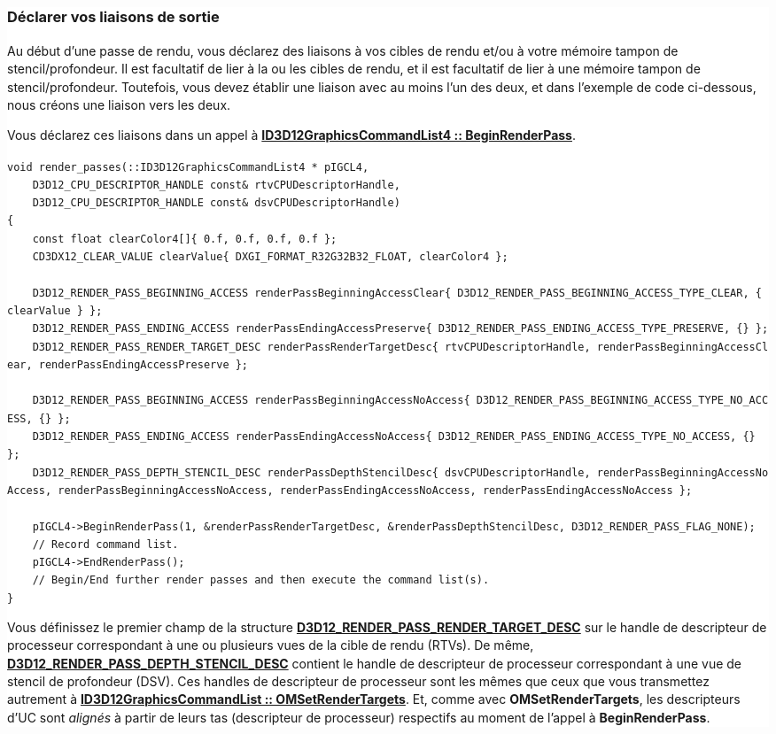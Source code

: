 ### <a name="declare-your-output-bindings"></a>Déclarer vos liaisons de sortie

Au début d’une passe de rendu, vous déclarez des liaisons à vos cibles de rendu et/ou à votre mémoire tampon de stencil/profondeur. Il est facultatif de lier à la ou les cibles de rendu, et il est facultatif de lier à une mémoire tampon de stencil/profondeur. Toutefois, vous devez établir une liaison avec au moins l’un des deux, et dans l’exemple de code ci-dessous, nous créons une liaison vers les deux.

Vous déclarez ces liaisons dans un appel à [**ID3D12GraphicsCommandList4 :: BeginRenderPass**](/windows/desktop/api/d3d12/nf-d3d12-id3d12graphicscommandlist4-beginrenderpass).

```cppwinrt
void render_passes(::ID3D12GraphicsCommandList4 * pIGCL4,
    D3D12_CPU_DESCRIPTOR_HANDLE const& rtvCPUDescriptorHandle,
    D3D12_CPU_DESCRIPTOR_HANDLE const& dsvCPUDescriptorHandle)
{
    const float clearColor4[]{ 0.f, 0.f, 0.f, 0.f };
    CD3DX12_CLEAR_VALUE clearValue{ DXGI_FORMAT_R32G32B32_FLOAT, clearColor4 };

    D3D12_RENDER_PASS_BEGINNING_ACCESS renderPassBeginningAccessClear{ D3D12_RENDER_PASS_BEGINNING_ACCESS_TYPE_CLEAR, { clearValue } };
    D3D12_RENDER_PASS_ENDING_ACCESS renderPassEndingAccessPreserve{ D3D12_RENDER_PASS_ENDING_ACCESS_TYPE_PRESERVE, {} };
    D3D12_RENDER_PASS_RENDER_TARGET_DESC renderPassRenderTargetDesc{ rtvCPUDescriptorHandle, renderPassBeginningAccessClear, renderPassEndingAccessPreserve };

    D3D12_RENDER_PASS_BEGINNING_ACCESS renderPassBeginningAccessNoAccess{ D3D12_RENDER_PASS_BEGINNING_ACCESS_TYPE_NO_ACCESS, {} };
    D3D12_RENDER_PASS_ENDING_ACCESS renderPassEndingAccessNoAccess{ D3D12_RENDER_PASS_ENDING_ACCESS_TYPE_NO_ACCESS, {} };
    D3D12_RENDER_PASS_DEPTH_STENCIL_DESC renderPassDepthStencilDesc{ dsvCPUDescriptorHandle, renderPassBeginningAccessNoAccess, renderPassBeginningAccessNoAccess, renderPassEndingAccessNoAccess, renderPassEndingAccessNoAccess };

    pIGCL4->BeginRenderPass(1, &renderPassRenderTargetDesc, &renderPassDepthStencilDesc, D3D12_RENDER_PASS_FLAG_NONE);
    // Record command list.
    pIGCL4->EndRenderPass();
    // Begin/End further render passes and then execute the command list(s).
}
```

Vous définissez le premier champ de la structure [**D3D12_RENDER_PASS_RENDER_TARGET_DESC**](/windows/desktop/api/d3d12/ns-d3d12-d3d12_render_pass_render_target_desc) sur le handle de descripteur de processeur correspondant à une ou plusieurs vues de la cible de rendu (RTVs). De même, [**D3D12_RENDER_PASS_DEPTH_STENCIL_DESC**](/windows/desktop/api/d3d12/ns-d3d12-d3d12_render_pass_depth_stencil_desc) contient le handle de descripteur de processeur correspondant à une vue de stencil de profondeur (DSV). Ces handles de descripteur de processeur sont les mêmes que ceux que vous transmettez autrement à [**ID3D12GraphicsCommandList :: OMSetRenderTargets**](/windows/desktop/api/d3d12/nf-d3d12-id3d12graphicscommandlist-omsetrendertargets). Et, comme avec **OMSetRenderTargets**, les descripteurs d’UC sont *alignés* à partir de leurs tas (descripteur de processeur) respectifs au moment de l’appel à **BeginRenderPass**.

